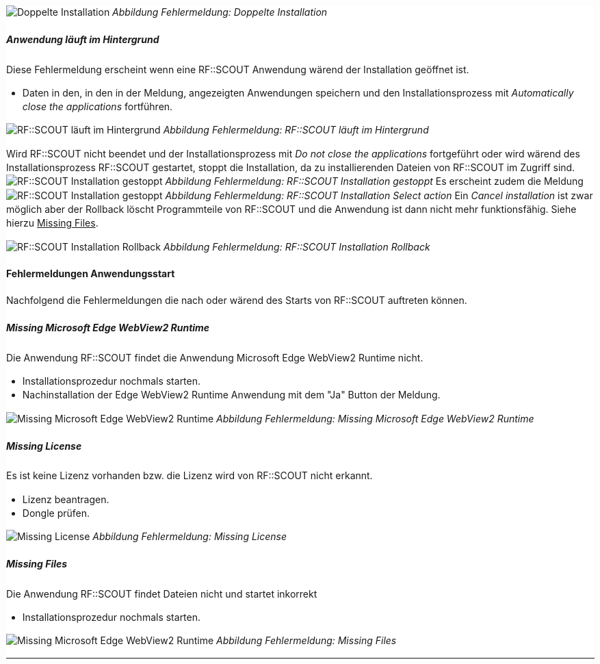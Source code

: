 ![Doppelte Installation](/Bilder/installation/RF_SCOUT_error_installation_01.png)
_Abbildung Fehlermeldung: Doppelte Installation_

##### Anwendung läuft im Hintergrund
Diese Fehlermeldung erscheint wenn eine RF::SCOUT Anwendung wärend der Installation geöffnet ist.
- Daten in den, in den in der Meldung, angezeigten Anwendungen speichern und den Installationsprozess mit _Automatically close the applications_ fortführen.

![RF::SCOUT läuft im Hintergrund](/Bilder/installation/RF_SCOUT_error_installation_02.png)
_Abbildung Fehlermeldung: RF::SCOUT läuft im Hintergrund_

Wird RF::SCOUT nicht beendet und der Installationsprozess mit _Do not close the applications_ fortgeführt oder wird wärend des Installationsprozess RF::SCOUT gestartet, stoppt die Installation, da zu installierenden Dateien von RF::SCOUT im Zugriff sind.
![RF::SCOUT Installation gestoppt](/Bilder/installation/RF_SCOUT_error_installation_03.png)
_Abbildung Fehlermeldung: RF::SCOUT Installation gestoppt_
Es erscheint zudem die Meldung
![RF::SCOUT Installation gestoppt](/Bilder/installation/RF_SCOUT_error_installation_04.png)
_Abbildung Fehlermeldung: RF::SCOUT Installation Select action_
Ein _Cancel installation_ ist zwar möglich aber der Rollback löscht Programmteile von RF::SCOUT und die Anwendung ist dann nicht mehr funktionsfähig. Siehe hierzu [Missing Files](#missing-files).

![RF::SCOUT Installation Rollback](/Bilder/installation/RF_SCOUT_error_installation_05.png)
_Abbildung Fehlermeldung: RF::SCOUT Installation Rollback_

#### Fehlermeldungen Anwendungsstart
Nachfolgend die Fehlermeldungen die nach oder wärend des Starts von RF::SCOUT auftreten können.
##### Missing Microsoft Edge WebView2 Runtime
Die Anwendung RF::SCOUT findet die Anwendung Microsoft Edge WebView2 Runtime nicht.
- Installationsprozedur nochmals starten.
- Nachinstallation der Edge WebView2 Runtime Anwendung mit dem "Ja" Button der Meldung.

![Missing Microsoft Edge WebView2 Runtime](/Bilder/installation/RF_SCOUT_missing_ms_edge_01.png)
_Abbildung Fehlermeldung: Missing Microsoft Edge WebView2 Runtime_

##### Missing License
Es ist keine Lizenz vorhanden bzw. die Lizenz wird von RF::SCOUT nicht erkannt.
- Lizenz beantragen.
- Dongle prüfen.

![Missing License](/Bilder/installation/RF_SCOUT_missing_license_01.png)
_Abbildung Fehlermeldung: Missing License_

##### Missing Files
Die Anwendung RF::SCOUT findet Dateien nicht und startet inkorrekt
- Installationsprozedur nochmals starten.

![Missing Microsoft Edge WebView2 Runtime](/Bilder/installation/RF_SCOUT_missing_files_01.png)
_Abbildung Fehlermeldung: Missing Files_

---